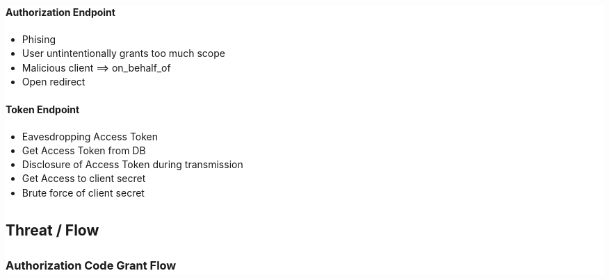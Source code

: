 #### Authorization Endpoint 

 - Phising
 - User untintentionally grants too much scope
 - Malicious client ==> on_behalf_of
 - Open redirect
 
#### Token Endpoint

 - Eavesdropping Access Token
 - Get Access Token from DB
 - Disclosure of Access Token during transmission 
 - Get Access to client secret
 - Brute force of client secret
 
## Threat / Flow

### Authorization Code Grant Flow

